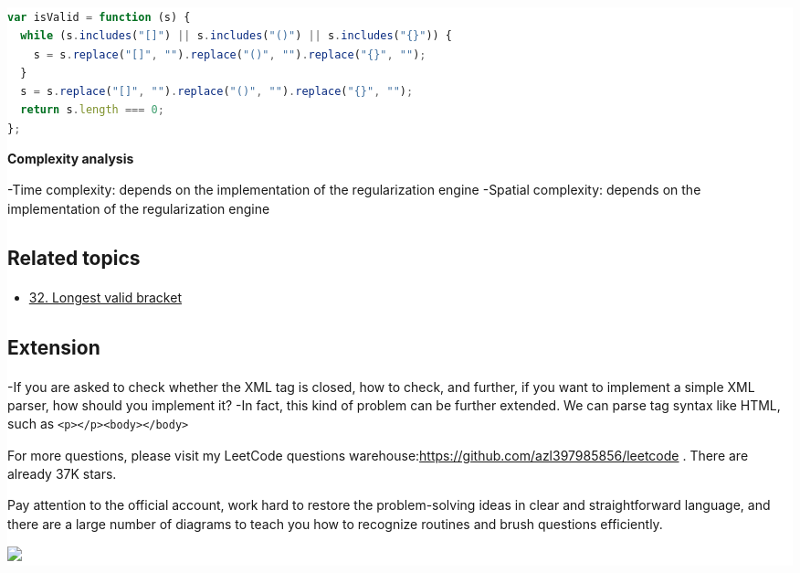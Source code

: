 ```js
var isValid = function (s) {
  while (s.includes("[]") || s.includes("()") || s.includes("{}")) {
    s = s.replace("[]", "").replace("()", "").replace("{}", "");
  }
  s = s.replace("[]", "").replace("()", "").replace("{}", "");
  return s.length === 0;
};
```

**Complexity analysis**

-Time complexity: depends on the implementation of the regularization engine -Spatial complexity: depends on the implementation of the regularization engine

## Related topics

- [32. Longest valid bracket](./32.longest-valid-parentheses.md)

## Extension

-If you are asked to check whether the XML tag is closed, how to check, and further, if you want to implement a simple XML parser, how should you implement it? -In fact, this kind of problem can be further extended. We can parse tag syntax like HTML, such as `<p></p><body></body>`

For more questions, please visit my LeetCode questions warehouse:https://github.com/azl397985856/leetcode . There are already 37K stars.

Pay attention to the official account, work hard to restore the problem-solving ideas in clear and straightforward language, and there are a large number of diagrams to teach you how to recognize routines and brush questions efficiently.

![](https://p.ipic.vip/ri3f1c.jpg)
